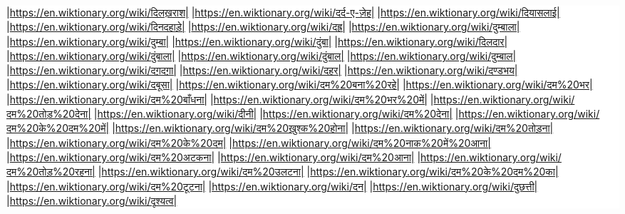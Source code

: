 |https://en.wiktionary.org/wiki/दिलख़राश|
|https://en.wiktionary.org/wiki/दर्द-ए-ज़ेह|
|https://en.wiktionary.org/wiki/दियासलाई|
|https://en.wiktionary.org/wiki/दिनदहाड़े|
|https://en.wiktionary.org/wiki/दह्र|
|https://en.wiktionary.org/wiki/दुम्बाला|
|https://en.wiktionary.org/wiki/दुम्बा|
|https://en.wiktionary.org/wiki/दुंबा|
|https://en.wiktionary.org/wiki/दिलदार|
|https://en.wiktionary.org/wiki/दुंबाला|
|https://en.wiktionary.org/wiki/दुंबाल|
|https://en.wiktionary.org/wiki/दुम्बाल|
|https://en.wiktionary.org/wiki/दग़दग़ा|
|https://en.wiktionary.org/wiki/दहर|
|https://en.wiktionary.org/wiki/दण्डभय|
|https://en.wiktionary.org/wiki/दबूसा|
|https://en.wiktionary.org/wiki/दम%20बना%20रहे|
|https://en.wiktionary.org/wiki/दम%20भर|
|https://en.wiktionary.org/wiki/दम%20बाँधना|
|https://en.wiktionary.org/wiki/दम%20भर%20में|
|https://en.wiktionary.org/wiki/दम%20तोड़%20देना|
|https://en.wiktionary.org/wiki/दीनी|
|https://en.wiktionary.org/wiki/दम%20देना|
|https://en.wiktionary.org/wiki/दम%20के%20दम%20में|
|https://en.wiktionary.org/wiki/दम%20ख़ुश्क%20होना|
|https://en.wiktionary.org/wiki/दम%20तोड़ना|
|https://en.wiktionary.org/wiki/दम%20के%20दम|
|https://en.wiktionary.org/wiki/दम%20नाक%20में%20आना|
|https://en.wiktionary.org/wiki/दम%20अटकना|
|https://en.wiktionary.org/wiki/दम%20आना|
|https://en.wiktionary.org/wiki/दम%20तोड़%20रहना|
|https://en.wiktionary.org/wiki/दम%20उलटना|
|https://en.wiktionary.org/wiki/दम%20के%20दम%20का|
|https://en.wiktionary.org/wiki/दम%20टूटना|
|https://en.wiktionary.org/wiki/दन|
|https://en.wiktionary.org/wiki/दुछत्ती|
|https://en.wiktionary.org/wiki/दृश्यत्व|